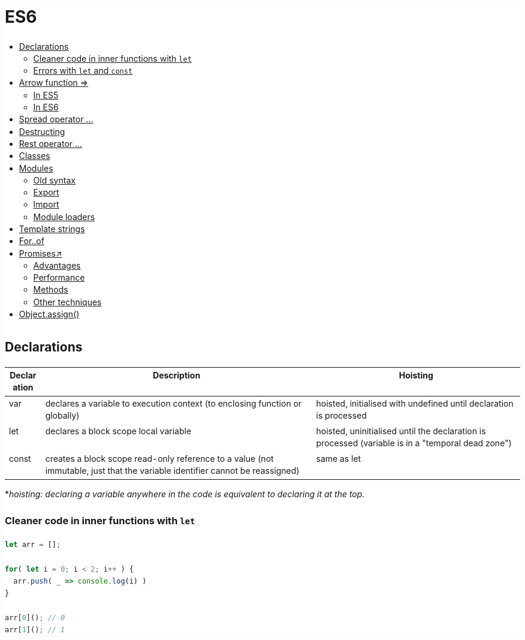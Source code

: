 # ES6




- [Declarations](#declarations)
  - [Cleaner code in inner functions with `let`](#cleaner-code-in-inner-functions-with-let)
  - [Errors with `let` and `const`](#errors-with-let-and-const)
- [Arrow function =>](#arrow-function-)
  - [In ES5](#in-es5)
  - [In ES6](#in-es6)
- [Spread operator ...](#spread-operator-)
- [Destructing](#destructing)
- [Rest operator ...](#rest-operator-)
- [Classes](#classes)
- [Modules](#modules)
  - [Old syntax](#old-syntax)
  - [Export](#export)
  - [Import](#import)
  - [Module loaders](#module-loaders)
- [Template strings](#template-strings)
- [For..of](#forof)
- [Promises↗](#promises%E2%86%97)
  - [Advantages](#advantages)
  - [Performance](#performance)
  - [Methods](#methods)
  - [Other techniques](#other-techniques)
- [Object.assign()](#objectassign)



## Declarations
| Declaration | Description                                                                                                                  | Hoisting                                                                                           |
|-------------|------------------------------------------------------------------------------------------------------------------------------|----------------------------------------------------------------------------------------------------|
| var         | declares a variable to execution context (to enclosing function or globally)                                                 | hoisted, initialised with undefined until declaration is processed                                |
| let         | declares a block scope local variable                                                                                        | hoisted, uninitialised until the declaration is processed (variable is in a "temporal dead zone")  |
| const       | creates a block scope read-only reference to a value (not immutable, just that the variable identifier cannot be reassigned) | same as let                                                                                        |

**hoisting: declaring a variable anywhere in the code is equivalent to declaring it at the top.*

### Cleaner code in inner functions with `let`
```javascript
let arr = [];

for( let i = 0; i < 2; i++ ) {
  arr.push( _ => console.log(i) )
}

arr[0](); // 0
arr[1](); // 1
```

